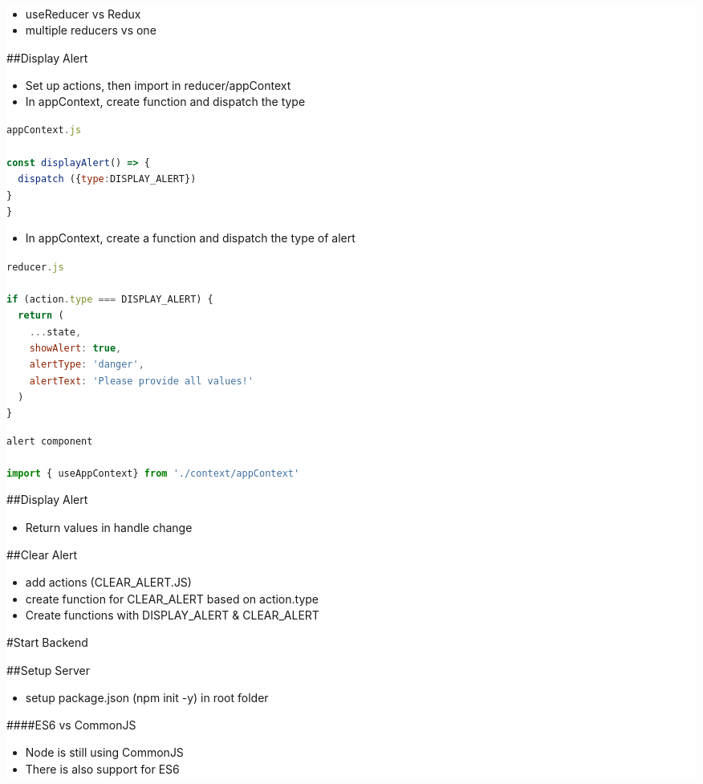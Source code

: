 - useReducer vs Redux
- multiple reducers vs one

##Display Alert

- Set up actions, then import in reducer/appContext
- In appContext, create function and dispatch the type

```js
appContext.js

const displayAlert() => {
  dispatch ({type:DISPLAY_ALERT})
}
}
```

- In appContext, create a function and dispatch the type of alert

```js
reducer.js

if (action.type === DISPLAY_ALERT) {
  return (
    ...state,
    showAlert: true,
    alertType: 'danger',
    alertText: 'Please provide all values!'
  )
}

```

```js
alert component

import { useAppContext} from './context/appContext'

```

##Display Alert

- Return values in handle change

##Clear Alert

- add actions (CLEAR_ALERT.JS)
- create function for CLEAR_ALERT based on action.type
- Create functions with DISPLAY_ALERT & CLEAR_ALERT

#Start Backend

##Setup Server

- setup package.json (npm init -y) in root folder

####ES6 vs CommonJS

- Node is still using CommonJS
- There is also support for ES6
